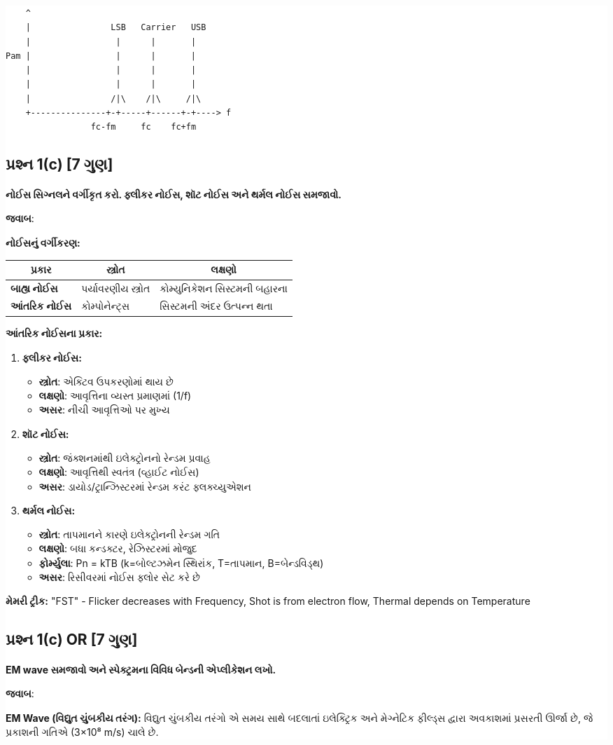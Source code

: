 ```goat
    ^
    |                LSB   Carrier   USB
    |                 |      |       |
Pam |                 |      |       |
    |                 |      |       |
    |                 |      |       |
    |                /|\    /|\     /|\
    +---------------+-+-----+------+-+----> f
                 fc-fm     fc    fc+fm
```

## પ્રશ્ન 1(c) [7 ગુણ]

**નોઈસ સિગ્નલને વર્ગીકૃત કરો. ફ્લીકર નોઈસ, શૉટ નોઈસ અને થર્મલ નોઈસ સમજાવો.**

**જવાબ**:

**નોઈસનું વર્ગીકરણ:**

| પ્રકાર | સ્ત્રોત | લક્ષણો |
|------|--------|-----------------|
| **બાહ્ય નોઈસ** | પર્યાવરણીય સ્ત્રોત | કોમ્યુનિકેશન સિસ્ટમની બહારના |
| **આંતરિક નોઈસ** | કોમ્પોનેન્ટ્સ | સિસ્ટમની અંદર ઉત્પન્ન થતા |

**આંતરિક નોઈસના પ્રકાર:**

1. **ફ્લીકર નોઈસ:**
   - **સ્ત્રોત**: એક્ટિવ ઉપકરણોમાં થાય છે
   - **લક્ષણો**: આવૃત્તિના વ્યસ્ત પ્રમાણમાં (1/f)
   - **અસર**: નીચી આવૃત્તિઓ પર મુખ્ય

2. **શૉટ નોઈસ:**
   - **સ્ત્રોત**: જંક્શનમાંથી ઇલેક્ટ્રોનનો રેન્ડમ પ્રવાહ
   - **લક્ષણો**: આવૃત્તિથી સ્વતંત્ર (વ્હાઈટ નોઈસ)
   - **અસર**: ડાયોડ/ટ્રાન્ઝિસ્ટરમાં રેન્ડમ કરંટ ફ્લક્ચ્યુએશન

3. **થર્મલ નોઈસ:**
   - **સ્ત્રોત**: તાપમાનને કારણે ઇલેક્ટ્રોનની રેન્ડમ ગતિ
   - **લક્ષણો**: બધા કન્ડક્ટર, રેઝિસ્ટરમાં મોજુદ
   - **ફોર્મ્યુલા**: Pn = kTB (k=બોલ્ટઝમેન સ્થિરાંક, T=તાપમાન, B=બેન્ડવિડ્થ)
   - **અસર**: રિસીવરમાં નોઈસ ફ્લોર સેટ કરે છે

**મેમરી ટ્રીક:** "FST" - Flicker decreases with Frequency, Shot is from electron flow, Thermal depends on Temperature

## પ્રશ્ન 1(c) OR [7 ગુણ]

**EM wave સમજાવો અને સ્પેક્ટ્રમના વિવિધ બેન્ડની એપ્લીકેશન લખો.**

**જવાબ**:

**EM Wave (વિદ્યુત ચુંબકીય તરંગ):**
વિદ્યુત ચુંબકીય તરંગો એ સમય સાથે બદલાતાં ઇલેક્ટ્રિક અને મેગ્નેટિક ફીલ્ડ્સ દ્વારા અવકાશમાં પ્રસરતી ઊર્જા છે, જે પ્રકાશની ગતિએ (3×10⁸ m/s) ચાલે છે.
